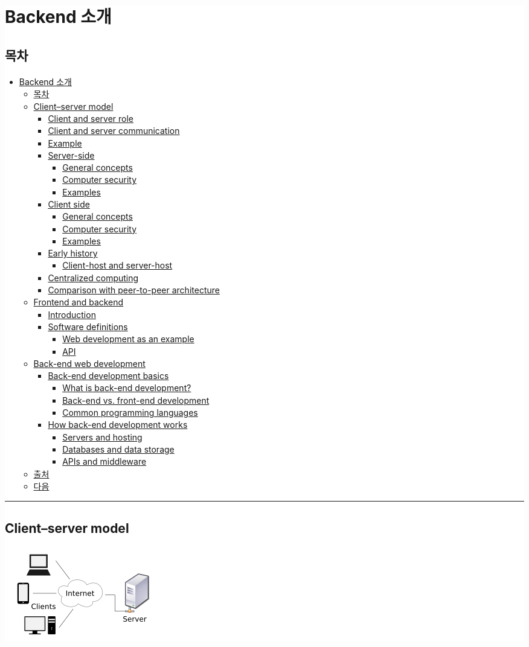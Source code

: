 # Backend 소개

## 목차
- [Backend 소개](#backend-소개)
  - [목차](#목차)
  - [Client–server model](#clientserver-model)
    - [Client and server role](#client-and-server-role)
    - [Client and server communication](#client-and-server-communication)
    - [Example](#example)
    - [Server-side](#server-side)
      - [General concepts](#general-concepts)
      - [Computer security](#computer-security)
      - [Examples](#examples)
    - [Client side](#client-side)
      - [General concepts](#general-concepts-1)
      - [Computer security](#computer-security-1)
      - [Examples](#examples-1)
    - [Early history](#early-history)
      - [Client-host and server-host](#client-host-and-server-host)
    - [Centralized computing](#centralized-computing)
    - [Comparison with peer-to-peer architecture](#comparison-with-peer-to-peer-architecture)
  - [Frontend and backend](#frontend-and-backend)
    - [Introduction](#introduction)
    - [Software definitions](#software-definitions)
      - [Web development as an example](#web-development-as-an-example)
      - [API](#api)
  - [Back-end web development](#back-end-web-development)
    - [Back-end development basics](#back-end-development-basics)
      - [What is back-end development?](#what-is-back-end-development)
      - [Back-end vs. front-end development](#back-end-vs-front-end-development)
      - [Common programming languages](#common-programming-languages)
    - [How back-end development works](#how-back-end-development-works)
      - [Servers and hosting](#servers-and-hosting)
      - [Databases and data storage](#databases-and-data-storage)
      - [APIs and middleware](#apis-and-middleware)
  - [출처](#출처)
  - [다음](#다음)

---
## Client–server model

![](../img/02_Backend_소개/Client-server-model.svg.png)
